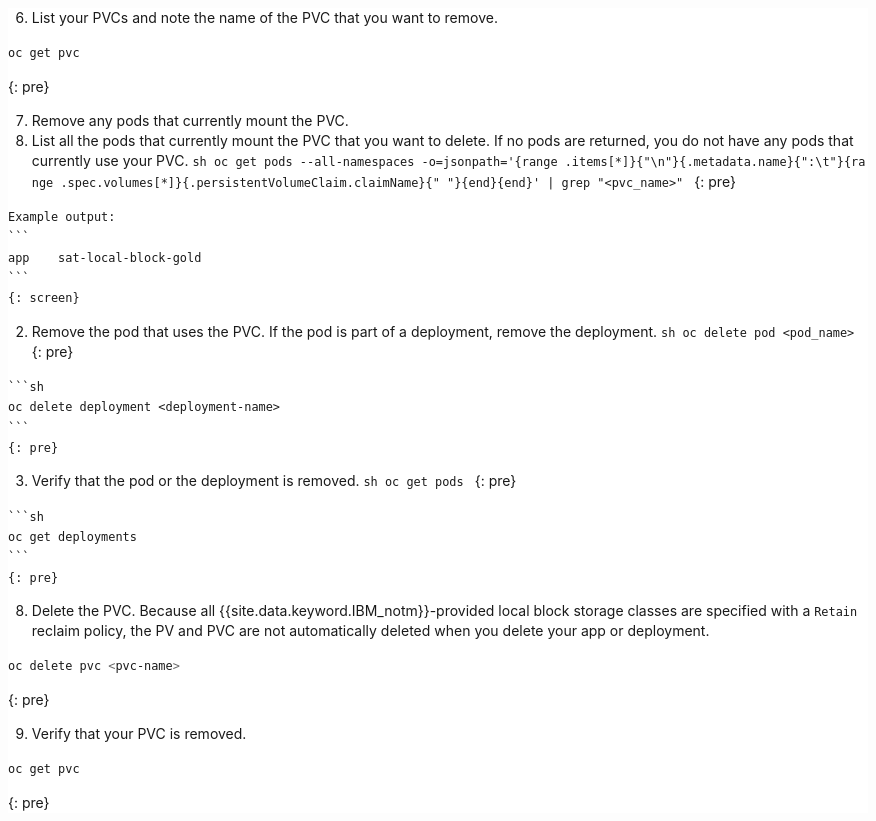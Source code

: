 6. List your PVCs and note the name of the PVC that you want to remove. 
  ```sh
  oc get pvc
  ```
  {: pre}

7. Remove any pods that currently mount the PVC. 
  1. List all the pods that currently mount the PVC that you want to delete. If no pods are returned, you do not have any pods that currently use your PVC. 
    ```sh
    oc get pods --all-namespaces -o=jsonpath='{range .items[*]}{"\n"}{.metadata.name}{":\t"}{range .spec.volumes[*]}{.persistentVolumeClaim.claimName}{" "}{end}{end}' | grep "<pvc_name>"
    ```
    {: pre}

    Example output: 
    ```
    app    sat-local-block-gold
    ```
    {: screen}

  2. Remove the pod that uses the PVC. If the pod is part of a deployment, remove the deployment.
    ```sh
    oc delete pod <pod_name>
    ```
    {: pre}

    ```sh
    oc delete deployment <deployment-name>
    ```
    {: pre}

  3. Verify that the pod or the deployment is removed. 
    ```sh
    oc get pods
    ```
    {: pre}

    ```sh
    oc get deployments
    ```
    {: pre}

8. Delete the PVC. Because all {{site.data.keyword.IBM_notm}}-provided local block storage classes are specified with a `Retain` reclaim policy, the PV and PVC are not automatically deleted when you delete your app or deployment. 
  ```sh
  oc delete pvc <pvc-name>
  ```
  {: pre}

9. Verify that your PVC is removed.
  ```sh
  oc get pvc
  ```
  {: pre}
